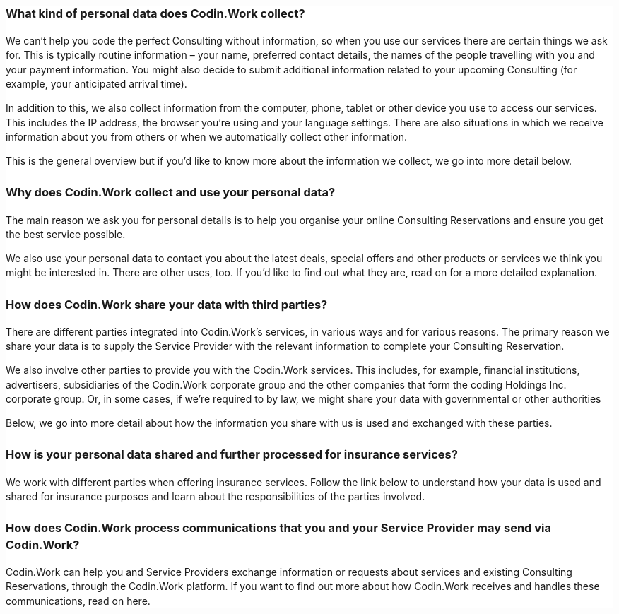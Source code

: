 ### What kind of personal data does Codin.Work collect?

We can’t help you code the perfect Consulting without information, so when you use our services there are certain things we ask for. This is typically routine information – your name, preferred contact details, the names of the people travelling with you and your payment information. You might also decide to submit additional information related to your upcoming Consulting (for example, your anticipated arrival time).

In addition to this, we also collect information from the computer, phone, tablet or other device you use to access our services. This includes the IP address, the browser you’re using and your language settings. There are also situations in which we receive information about you from others or when we automatically collect other information.

This is the general overview but if you’d like to know more about the information we collect, we go into more detail below.


### Why does Codin.Work collect and use your personal data?

The main reason we ask you for personal details is to help you organise your online Consulting Reservations and ensure you get the best service possible.

We also use your personal data to contact you about the latest deals, special offers and other products or services we think you might be interested in. There are other uses, too. If you’d like to find out what they are, read on for a more detailed explanation.


### How does Codin.Work share your data with third parties?

There are different parties integrated into Codin.Work’s services, in various ways and for various reasons. The primary reason we share your data is to supply the Service Provider with the relevant information to complete your Consulting Reservation.

We also involve other parties to provide you with the Codin.Work services. This includes, for example, financial institutions, advertisers, subsidiaries of the Codin.Work corporate group and the other companies that form the coding Holdings Inc. corporate group. Or, in some cases, if we’re required to by law, we might share your data with governmental or other authorities

Below, we go into more detail about how the information you share with us is used and exchanged with these parties.


### How is your personal data shared and further processed for insurance services?

We work with different parties when offering insurance services. Follow the link below to understand how your data is used and shared for insurance purposes and learn about the responsibilities of the parties involved.


### How does Codin.Work process communications that you and your Service Provider may send via Codin.Work?

Codin.Work can help you and Service Providers exchange information or requests about services and existing Consulting Reservations, through the Codin.Work platform. If you want to find out more about how Codin.Work receives and handles these communications, read on here.
